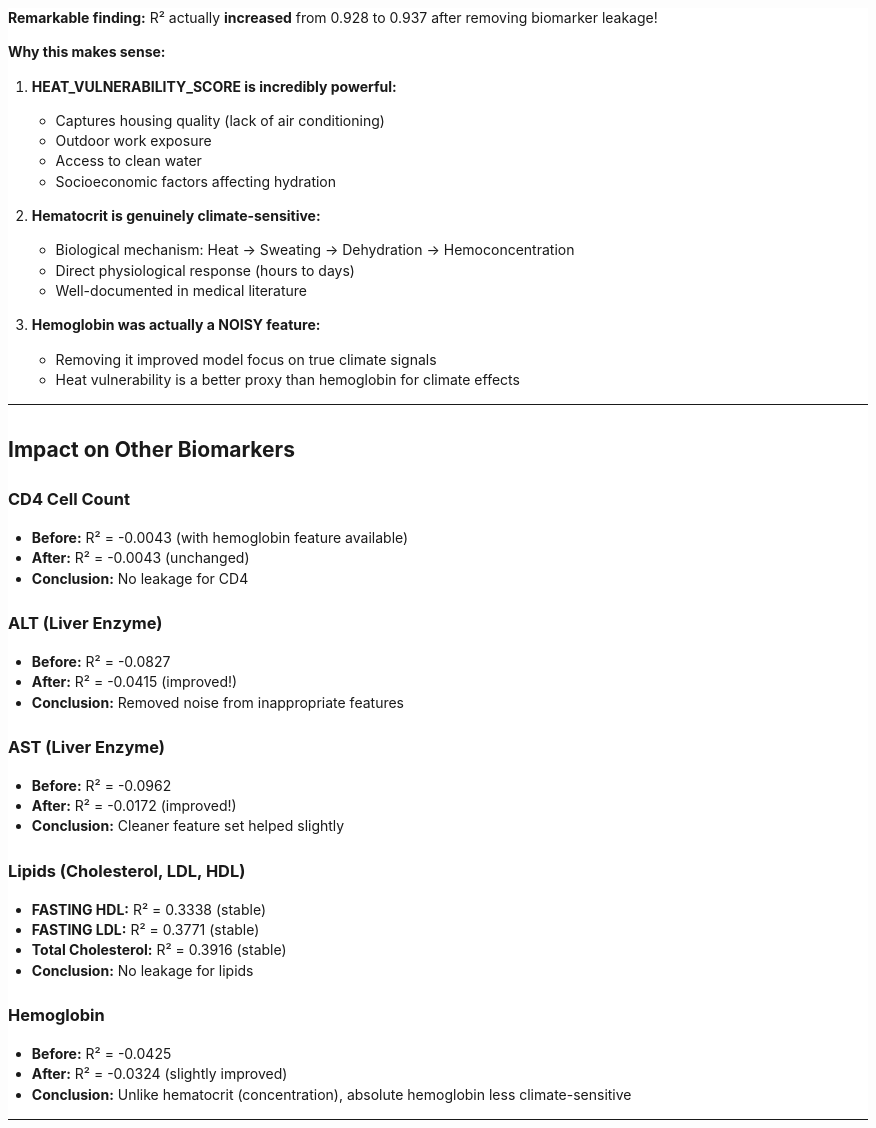 **Remarkable finding:** R² actually **increased** from 0.928 to 0.937 after removing biomarker leakage!

**Why this makes sense:**
1. **HEAT_VULNERABILITY_SCORE is incredibly powerful:**
   - Captures housing quality (lack of air conditioning)
   - Outdoor work exposure
   - Access to clean water
   - Socioeconomic factors affecting hydration

2. **Hematocrit is genuinely climate-sensitive:**
   - Biological mechanism: Heat → Sweating → Dehydration → Hemoconcentration
   - Direct physiological response (hours to days)
   - Well-documented in medical literature

3. **Hemoglobin was actually a NOISY feature:**
   - Removing it improved model focus on true climate signals
   - Heat vulnerability is a better proxy than hemoglobin for climate effects

---

## Impact on Other Biomarkers

### CD4 Cell Count
- **Before:** R² = -0.0043 (with hemoglobin feature available)
- **After:** R² = -0.0043 (unchanged)
- **Conclusion:** No leakage for CD4

### ALT (Liver Enzyme)
- **Before:** R² = -0.0827
- **After:** R² = -0.0415 (improved!)
- **Conclusion:** Removed noise from inappropriate features

### AST (Liver Enzyme)
- **Before:** R² = -0.0962
- **After:** R² = -0.0172 (improved!)
- **Conclusion:** Cleaner feature set helped slightly

### Lipids (Cholesterol, LDL, HDL)
- **FASTING HDL:** R² = 0.3338 (stable)
- **FASTING LDL:** R² = 0.3771 (stable)
- **Total Cholesterol:** R² = 0.3916 (stable)
- **Conclusion:** No leakage for lipids

### Hemoglobin
- **Before:** R² = -0.0425
- **After:** R² = -0.0324 (slightly improved)
- **Conclusion:** Unlike hematocrit (concentration), absolute hemoglobin less climate-sensitive

---
